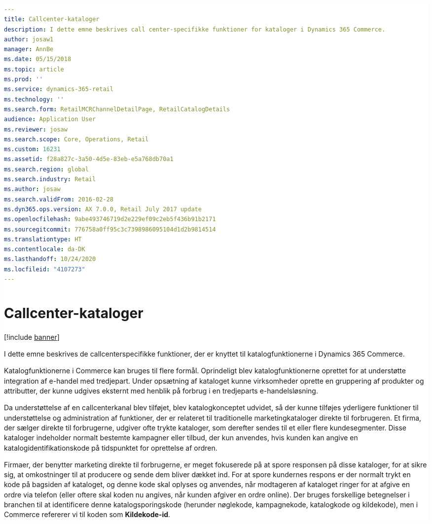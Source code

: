 ```yaml
---
title: Callcenter-kataloger
description: I dette emne beskrives call center-specifikke funktioner for kataloger i Dynamics 365 Commerce.
author: josaw1
manager: AnnBe
ms.date: 05/15/2018
ms.topic: article
ms.prod: ''
ms.service: dynamics-365-retail
ms.technology: ''
ms.search.form: RetailMCRChannelDetailPage, RetailCatalogDetails
audience: Application User
ms.reviewer: josaw
ms.search.scope: Core, Operations, Retail
ms.custom: 16231
ms.assetid: f28a827c-3a50-4d5e-83eb-e5a768db70a1
ms.search.region: global
ms.search.industry: Retail
ms.author: josaw
ms.search.validFrom: 2016-02-28
ms.dyn365.ops.version: AX 7.0.0, Retail July 2017 update
ms.openlocfilehash: 9abe493746719d2e229ef09c2eb5f436b91b2171
ms.sourcegitcommit: 776758a0ff95c3c7398986095104d1d2b9814514
ms.translationtype: HT
ms.contentlocale: da-DK
ms.lasthandoff: 10/24/2020
ms.locfileid: "4107273"
---
```

# <a name="call-center-catalogs"></a>Callcenter-kataloger

[!include [banner](includes/banner.md)]

I dette emne beskrives de callcenterspecifikke funktioner, der er knyttet til katalogfunktionerne i Dynamics 365 Commerce.

Katalogfunktionerne i Commerce kan bruges til flere formål. Oprindeligt blev katalogfunktionerne oprettet for at understøtte integration af e-handel med tredjepart. Under opsætning af kataloget kunne virksomheder oprette en gruppering af produkter og attributter, der kunne udgives eksternt med henblik på forbrug i en tredjeparts e-handelsløsning.

Da understøttelse af en callcenterkanal blev tilføjet, blev katalogkonceptet udvidet, så der kunne tilføjes yderligere funktioner til understøttelse og administration af funktioner, der er relateret til traditionelle marketingkataloger direkte til forbrugeren. Et firma, der sælger direkte til forbrugerne, udgiver ofte trykte kataloger, som derefter sendes til et eller flere kundesegmenter. Disse kataloger indeholder normalt bestemte kampagner eller tilbud, der kun anvendes, hvis kunden kan angive en katalogidentifikationskode på tidspunktet for oprettelse af ordren.

Firmaer, der benytter marketing direkte til forbrugerne, er meget fokuserede på at spore responsen på disse kataloger, for at sikre sig, at omkostninger til at producere og sende dem bliver dækket ind. For at spore kundernes respons er der normalt trykt en kode på bagsiden af kataloget, og denne kode skal oplyses og anvendes, når modtageren af kataloget ringer for at afgive en ordre via telefon (eller oftere skal koden nu angives, når kunden afgiver en ordre online). Der bruges forskellige betegnelser i branchen til at identificere denne katalogsporingskode (herunder nøglekode, kampagnekode, katalogkode og kildekode), men i Commerce refererer vi til koden som **Kildekode-id**.
